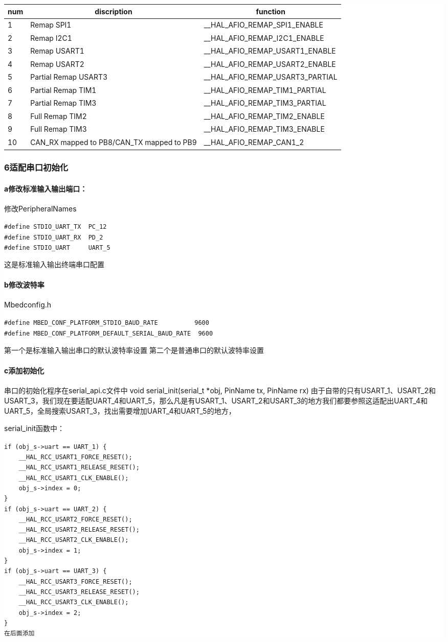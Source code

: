 |num|discription|function|
|----|-----|-----|
|1|Remap SPI1|__HAL_AFIO_REMAP_SPI1_ENABLE|
|2|Remap I2C1|__HAL_AFIO_REMAP_I2C1_ENABLE|
|3|Remap USART1|__HAL_AFIO_REMAP_USART1_ENABLE|
|4|Remap USART2|__HAL_AFIO_REMAP_USART2_ENABLE|
|5|Partial Remap USART3|__HAL_AFIO_REMAP_USART3_PARTIAL|
|6|Partial Remap TIM1|__HAL_AFIO_REMAP_TIM1_PARTIAL|
|7|Partial Remap TIM3|__HAL_AFIO_REMAP_TIM3_PARTIAL|
|8|Full Remap TIM2|__HAL_AFIO_REMAP_TIM2_ENABLE|
|9|Full Remap TIM3|__HAL_AFIO_REMAP_TIM3_ENABLE|
|10|CAN_RX mapped to PB8/CAN_TX mapped to PB9|__HAL_AFIO_REMAP_CAN1_2|
### 6适配串口初始化
#### a修改标准输入输出端口：
修改PeripheralNames

	#define STDIO_UART_TX  PC_12
	#define STDIO_UART_RX  PD_2
	#define STDIO_UART     UART_5
这是标准输入输出终端串口配置
#### b修改波特率
Mbedconfig.h

    #define MBED_CONF_PLATFORM_STDIO_BAUD_RATE          9600
    #define MBED_CONF_PLATFORM_DEFAULT_SERIAL_BAUD_RATE  9600
第一个是标准输入输出串口的默认波特率设置
第二个是普通串口的默认波特率设置

#### c添加初始化
串口的初始化程序在serial_api.c文件中
void serial_init(serial_t *obj, PinName tx, PinName rx)
由于自带的只有USART_1、USART_2和USART_3，我们现在要适配UART_4和UART_5，那么凡是有USART_1、USART_2和USART_3的地方我们都要参照这适配出UART_4和UART_5，全局搜索USART_3，找出需要增加UART_4和UART_5的地方，

serial_init函数中：

	if (obj_s->uart == UART_1) {
        __HAL_RCC_USART1_FORCE_RESET();
        __HAL_RCC_USART1_RELEASE_RESET();
        __HAL_RCC_USART1_CLK_ENABLE();
        obj_s->index = 0;
    }
    if (obj_s->uart == UART_2) {
        __HAL_RCC_USART2_FORCE_RESET();
        __HAL_RCC_USART2_RELEASE_RESET();
        __HAL_RCC_USART2_CLK_ENABLE();
        obj_s->index = 1;
    }
    if (obj_s->uart == UART_3) {
        __HAL_RCC_USART3_FORCE_RESET();
        __HAL_RCC_USART3_RELEASE_RESET();
        __HAL_RCC_USART3_CLK_ENABLE();
        obj_s->index = 2;
    }
	在后面添加
	